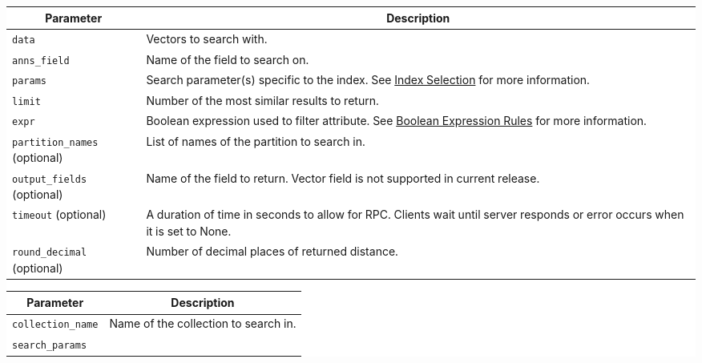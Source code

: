 <table class="language-python">
	<thead>
	<tr>
		<th>Parameter</th>
		<th>Description</th>
	</tr>
	</thead>
	<tbody>
    <tr>
		<td><code>data</code></td>
		<td>Vectors to search with.</td>
	</tr>
	<tr>
		<td><code>anns_field</code></td>
		<td>Name of the field to search on.</td>
	</tr>
  <tr>
		<td><code>params</code></td>
		<td>Search parameter(s) specific to the index. See <a href="index_selection.md">Index Selection</a> for more information.</td>
	</tr>
	<tr>
		<td><code>limit</code></td>
		<td>Number of the most similar results to return.</td>
	</tr>
  <tr>
		<td><code>expr</code></td>
		<td>Boolean expression used to filter attribute. See <a href="boolean.md">Boolean Expression Rules</a> for more information.</td>
	</tr>
  <tr>
		<td><code>partition_names</code> (optional)</td>
		<td>List of names of the partition to search in.</td>
	</tr>
  <tr>
		<td><code>output_fields</code> (optional)</td>
		<td>Name of the field to return. Vector field is not supported in current release.</td>
	</tr>
  <tr>
		<td><code>timeout</code> (optional)</td>
		<td>A duration of time in seconds to allow for RPC. Clients wait until server responds or error occurs when it is set to None.</td>
	</tr>
  <tr>
		<td><code>round_decimal</code> (optional)</td>
		<td>Number of decimal places of returned distance.</td>
	</tr>
	</tbody>
</table>

<table class="language-javascript">
	<thead>
	<tr>
		<th>Parameter</th>
		<th>Description</th>
	</tr>
	</thead>
	<tbody>
	<tr>
		<td><code>collection_name</code></td>
		<td>Name of the collection to search in.</td>
	</tr>
	<tr>
    <td><code>search_params</code></td>